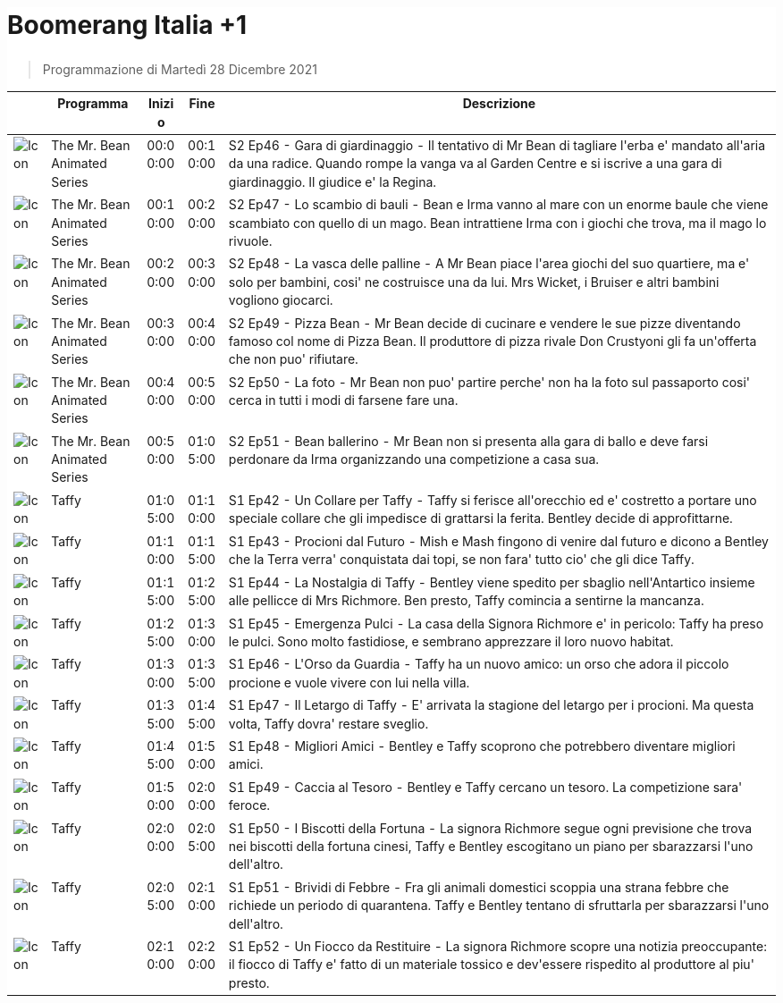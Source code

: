 # Boomerang Italia +1
> Programmazione di Martedì 28 Dicembre 2021

||Programma|Inizio|Fine|Descrizione|
|---|---|---|---|---|
|![Icon](https://guidatv.sky.it/uuid/ffa500fd-cb51-4585-9187-93efde7807f2/cover?md5ChecksumParam=fce69e39cee197674a41be116136c1b1)|The Mr. Bean Animated Series|00:00:00|00:10:00|S2 Ep46 - Gara di giardinaggio - Il tentativo di Mr Bean di tagliare l&#039;erba e&#039; mandato all&#039;aria da una radice. Quando rompe la vanga va al Garden Centre e si iscrive a una gara di giardinaggio. Il giudice e&#039; la Regina.
|![Icon](https://guidatv.sky.it/uuid/50f9ac55-f85e-4a98-98ce-8f51f48943d1/cover?md5ChecksumParam=fce69e39cee197674a41be116136c1b1)|The Mr. Bean Animated Series|00:10:00|00:20:00|S2 Ep47 - Lo scambio di bauli - Bean e Irma vanno al mare con un enorme baule che viene scambiato con quello di un mago. Bean intrattiene Irma con i giochi che trova, ma il mago lo rivuole.
|![Icon](https://guidatv.sky.it/uuid/66a39ce1-1d44-457d-b163-46ec3b016ef1/cover?md5ChecksumParam=fce69e39cee197674a41be116136c1b1)|The Mr. Bean Animated Series|00:20:00|00:30:00|S2 Ep48 - La vasca delle palline - A Mr Bean piace l&#039;area giochi del suo quartiere, ma e&#039; solo per bambini, cosi&#039; ne costruisce una da lui. Mrs Wicket, i Bruiser e altri bambini vogliono giocarci.
|![Icon](https://guidatv.sky.it/uuid/0ae2666b-120a-42a0-95e4-6ba0118df163/cover?md5ChecksumParam=fce69e39cee197674a41be116136c1b1)|The Mr. Bean Animated Series|00:30:00|00:40:00|S2 Ep49 - Pizza Bean - Mr Bean decide di cucinare e vendere le sue pizze diventando famoso col nome di Pizza Bean. Il produttore di pizza rivale Don Crustyoni gli fa un&#039;offerta che non puo&#039; rifiutare.
|![Icon](https://guidatv.sky.it/uuid/6c8af505-30c1-4d04-9a08-9a5ee1dc928e/cover?md5ChecksumParam=fce69e39cee197674a41be116136c1b1)|The Mr. Bean Animated Series|00:40:00|00:50:00|S2 Ep50 - La foto - Mr Bean non puo&#039; partire perche&#039; non ha la foto sul passaporto cosi&#039; cerca in tutti i modi di farsene fare una.
|![Icon](https://guidatv.sky.it/uuid/4876bb0c-e977-4eea-ab4e-66dfeaf110ac/cover?md5ChecksumParam=fce69e39cee197674a41be116136c1b1)|The Mr. Bean Animated Series|00:50:00|01:05:00|S2 Ep51 - Bean ballerino - Mr Bean non si presenta alla gara di ballo e deve farsi perdonare da Irma organizzando una competizione a casa sua.
|![Icon](https://guidatv.sky.it/uuid/b3c3fbc0-688e-4ad8-bb91-12958193fbdb/cover?md5ChecksumParam=5b86daa5b5ed0b424b9c8c39f450071f)|Taffy|01:05:00|01:10:00|S1 Ep42 - Un Collare per Taffy - Taffy si ferisce all&#039;orecchio ed e&#039; costretto a portare uno speciale collare che gli impedisce di grattarsi la ferita. Bentley decide di approfittarne.
|![Icon](https://guidatv.sky.it/uuid/07a61571-d97d-4224-b7b2-7deff594bc0e/cover?md5ChecksumParam=5b86daa5b5ed0b424b9c8c39f450071f)|Taffy|01:10:00|01:15:00|S1 Ep43 - Procioni dal Futuro - Mish e Mash fingono di venire dal futuro e dicono a Bentley che la Terra verra&#039; conquistata dai topi, se non fara&#039; tutto cio&#039; che gli dice Taffy.
|![Icon](https://guidatv.sky.it/uuid/26b8fd71-d370-4f76-8d9a-0ab6f2c0e514/cover?md5ChecksumParam=5b86daa5b5ed0b424b9c8c39f450071f)|Taffy|01:15:00|01:25:00|S1 Ep44 - La Nostalgia di Taffy - Bentley viene spedito per sbaglio nell&#039;Antartico insieme alle pellicce di Mrs Richmore. Ben presto, Taffy comincia a sentirne la mancanza.
|![Icon](https://guidatv.sky.it/uuid/a5d5e073-f133-4f83-a0e6-e3f523db877e/cover?md5ChecksumParam=5b86daa5b5ed0b424b9c8c39f450071f)|Taffy|01:25:00|01:30:00|S1 Ep45 - Emergenza Pulci - La casa della Signora Richmore e&#039; in pericolo: Taffy ha preso le pulci. Sono molto fastidiose, e sembrano apprezzare il loro nuovo habitat.
|![Icon](https://guidatv.sky.it/uuid/e198a044-3afa-406b-b478-4ab101c48df8/cover?md5ChecksumParam=5b86daa5b5ed0b424b9c8c39f450071f)|Taffy|01:30:00|01:35:00|S1 Ep46 - L&#039;Orso da Guardia - Taffy ha un nuovo amico: un orso che adora il piccolo procione e vuole vivere con lui nella villa.
|![Icon](https://guidatv.sky.it/uuid/6efc8354-e7ec-45b0-b577-7060f4202027/cover?md5ChecksumParam=5b86daa5b5ed0b424b9c8c39f450071f)|Taffy|01:35:00|01:45:00|S1 Ep47 - Il Letargo di Taffy - E&#039; arrivata la stagione del letargo per i procioni. Ma questa volta, Taffy dovra&#039; restare sveglio.
|![Icon](https://guidatv.sky.it/uuid/494d734b-1dc6-4527-a9b0-7811b5cd3d6b/cover?md5ChecksumParam=5b86daa5b5ed0b424b9c8c39f450071f)|Taffy|01:45:00|01:50:00|S1 Ep48 - Migliori Amici - Bentley e Taffy scoprono che potrebbero diventare migliori amici.
|![Icon](https://guidatv.sky.it/uuid/4c40297d-3317-45a0-a23c-92a7a3f89fb3/cover?md5ChecksumParam=5b86daa5b5ed0b424b9c8c39f450071f)|Taffy|01:50:00|02:00:00|S1 Ep49 - Caccia al Tesoro - Bentley e Taffy cercano un tesoro. La competizione sara&#039; feroce.
|![Icon](https://guidatv.sky.it/uuid/36791f55-41d3-4ce8-918e-52f61bd710c2/cover?md5ChecksumParam=5b86daa5b5ed0b424b9c8c39f450071f)|Taffy|02:00:00|02:05:00|S1 Ep50 - I Biscotti della Fortuna - La signora Richmore segue ogni previsione che trova nei biscotti della fortuna cinesi, Taffy e Bentley escogitano un piano per sbarazzarsi l&#039;uno dell&#039;altro.
|![Icon](https://guidatv.sky.it/uuid/4bc6aaa1-8b9d-498a-8f31-522b6d637c7e/cover?md5ChecksumParam=5b86daa5b5ed0b424b9c8c39f450071f)|Taffy|02:05:00|02:10:00|S1 Ep51 - Brividi di Febbre - Fra gli animali domestici scoppia una strana febbre che richiede un periodo di quarantena. Taffy e Bentley tentano di sfruttarla per sbarazzarsi l&#039;uno dell&#039;altro.
|![Icon](https://guidatv.sky.it/uuid/1dbcec37-a3a7-421e-b5d9-03a57de99b39/cover?md5ChecksumParam=5b86daa5b5ed0b424b9c8c39f450071f)|Taffy|02:10:00|02:20:00|S1 Ep52 - Un Fiocco da Restituire - La signora Richmore scopre una notizia preoccupante: il fiocco di Taffy e&#039; fatto di un materiale tossico e dev&#039;essere rispedito al produttore al piu&#039; presto.